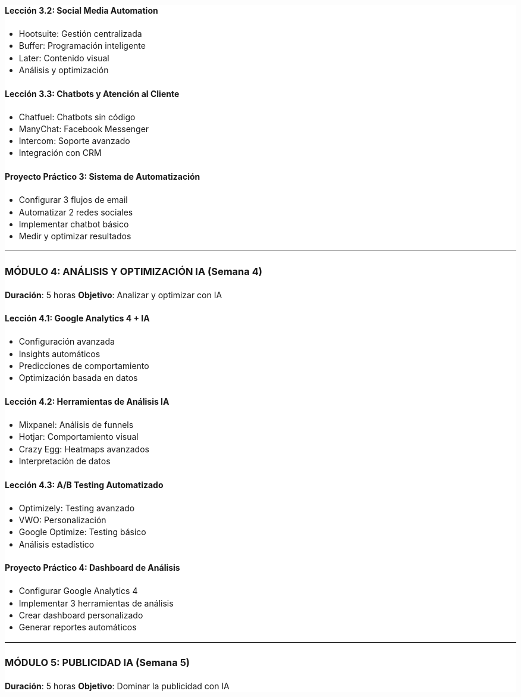 #### **Lección 3.2: Social Media Automation**
- Hootsuite: Gestión centralizada
- Buffer: Programación inteligente
- Later: Contenido visual
- Análisis y optimización

#### **Lección 3.3: Chatbots y Atención al Cliente**
- Chatfuel: Chatbots sin código
- ManyChat: Facebook Messenger
- Intercom: Soporte avanzado
- Integración con CRM

#### **Proyecto Práctico 3**: Sistema de Automatización
- Configurar 3 flujos de email
- Automatizar 2 redes sociales
- Implementar chatbot básico
- Medir y optimizar resultados

---

### **MÓDULO 4: ANÁLISIS Y OPTIMIZACIÓN IA (Semana 4)**
**Duración**: 5 horas
**Objetivo**: Analizar y optimizar con IA

#### **Lección 4.1: Google Analytics 4 + IA**
- Configuración avanzada
- Insights automáticos
- Predicciones de comportamiento
- Optimización basada en datos

#### **Lección 4.2: Herramientas de Análisis IA**
- Mixpanel: Análisis de funnels
- Hotjar: Comportamiento visual
- Crazy Egg: Heatmaps avanzados
- Interpretación de datos

#### **Lección 4.3: A/B Testing Automatizado**
- Optimizely: Testing avanzado
- VWO: Personalización
- Google Optimize: Testing básico
- Análisis estadístico

#### **Proyecto Práctico 4**: Dashboard de Análisis
- Configurar Google Analytics 4
- Implementar 3 herramientas de análisis
- Crear dashboard personalizado
- Generar reportes automáticos

---

### **MÓDULO 5: PUBLICIDAD IA (Semana 5)**
**Duración**: 5 horas
**Objetivo**: Dominar la publicidad con IA
